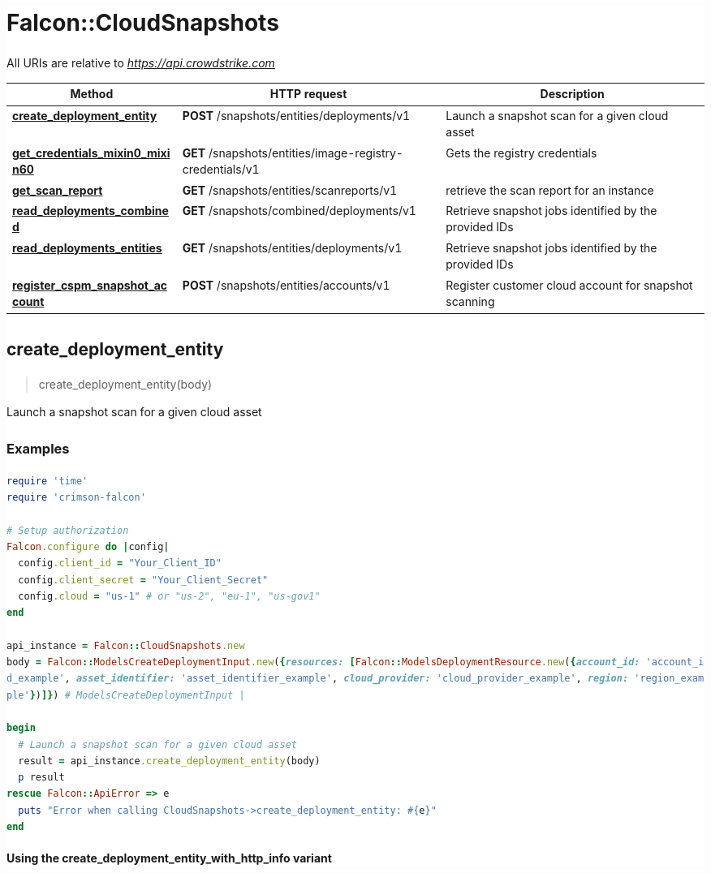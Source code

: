 # Falcon::CloudSnapshots

All URIs are relative to *https://api.crowdstrike.com*

| Method | HTTP request | Description |
| ------ | ------------ | ----------- |
| [**create_deployment_entity**](CloudSnapshots.md#create_deployment_entity) | **POST** /snapshots/entities/deployments/v1 | Launch a snapshot scan for a given cloud asset |
| [**get_credentials_mixin0_mixin60**](CloudSnapshots.md#get_credentials_mixin0_mixin60) | **GET** /snapshots/entities/image-registry-credentials/v1 | Gets the registry credentials |
| [**get_scan_report**](CloudSnapshots.md#get_scan_report) | **GET** /snapshots/entities/scanreports/v1 | retrieve the scan report for an instance |
| [**read_deployments_combined**](CloudSnapshots.md#read_deployments_combined) | **GET** /snapshots/combined/deployments/v1 | Retrieve snapshot jobs identified by the provided IDs |
| [**read_deployments_entities**](CloudSnapshots.md#read_deployments_entities) | **GET** /snapshots/entities/deployments/v1 | Retrieve snapshot jobs identified by the provided IDs |
| [**register_cspm_snapshot_account**](CloudSnapshots.md#register_cspm_snapshot_account) | **POST** /snapshots/entities/accounts/v1 | Register customer cloud account for snapshot scanning |


## create_deployment_entity

> <DeploymentsEntityResponse> create_deployment_entity(body)

Launch a snapshot scan for a given cloud asset

### Examples

```ruby
require 'time'
require 'crimson-falcon'

# Setup authorization
Falcon.configure do |config|
  config.client_id = "Your_Client_ID"
  config.client_secret = "Your_Client_Secret"
  config.cloud = "us-1" # or "us-2", "eu-1", "us-gov1"
end

api_instance = Falcon::CloudSnapshots.new
body = Falcon::ModelsCreateDeploymentInput.new({resources: [Falcon::ModelsDeploymentResource.new({account_id: 'account_id_example', asset_identifier: 'asset_identifier_example', cloud_provider: 'cloud_provider_example', region: 'region_example'})]}) # ModelsCreateDeploymentInput | 

begin
  # Launch a snapshot scan for a given cloud asset
  result = api_instance.create_deployment_entity(body)
  p result
rescue Falcon::ApiError => e
  puts "Error when calling CloudSnapshots->create_deployment_entity: #{e}"
end
```

#### Using the create_deployment_entity_with_http_info variant
